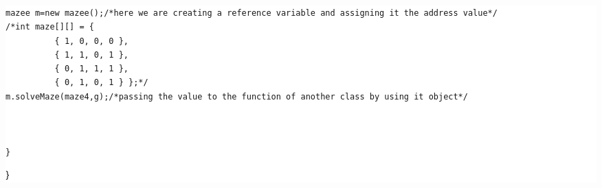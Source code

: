 	mazee m=new mazee();/*here we are creating a reference variable and assigning it the address value*/
	/*int maze[][] = {
		      { 1, 0, 0, 0 },
		      { 1, 1, 0, 1 },
		      { 0, 1, 1, 1 },
		      { 0, 1, 0, 1 } };*/
	m.solveMaze(maze4,g);/*passing the value to the function of another class by using it object*/
	
   
	
	}
}


